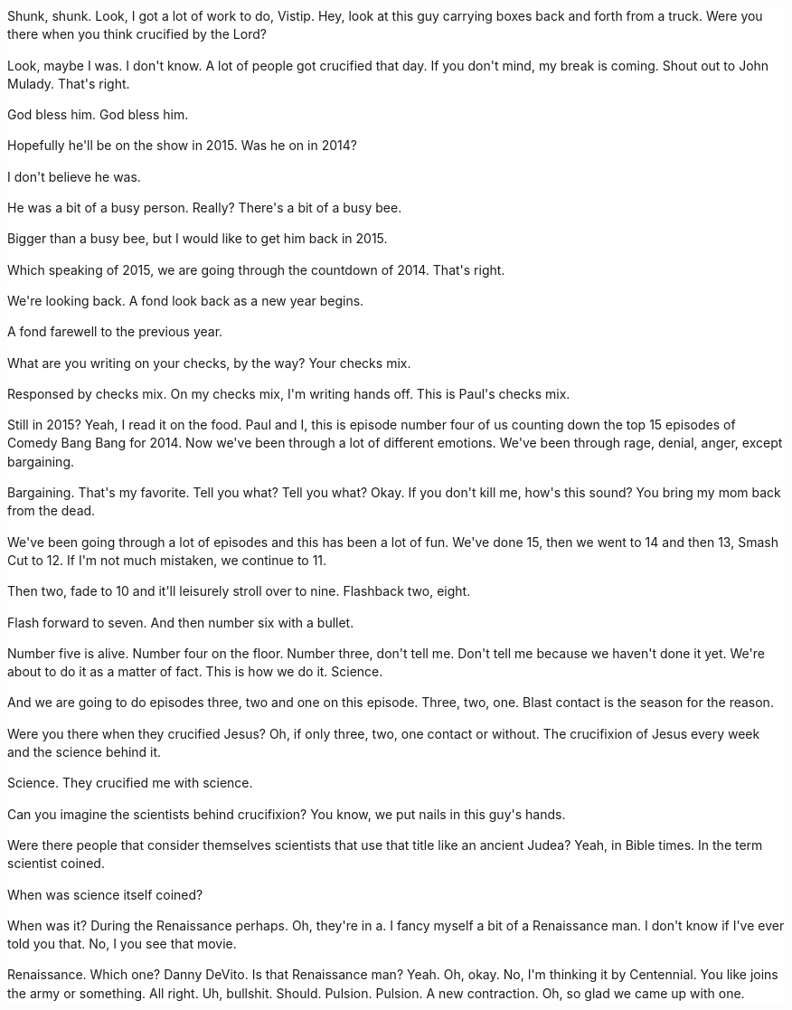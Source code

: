 Shunk, shunk. Look, I got a lot of work to do, Vistip. Hey, look at this guy carrying boxes back and forth from a truck. Were you there when you think crucified by the Lord?

Look, maybe I was. I don't know. A lot of people got crucified that day. If you don't mind, my break is coming. Shout out to John Mulady. That's right.

God bless him. God bless him.

Hopefully he'll be on the show in 2015. Was he on in 2014?

I don't believe he was.

He was a bit of a busy person. Really? There's a bit of a busy bee.

Bigger than a busy bee, but I would like to get him back in 2015.

Which speaking of 2015, we are going through the countdown of 2014. That's right.

We're looking back. A fond look back as a new year begins.

A fond farewell to the previous year.

What are you writing on your checks, by the way? Your checks mix.

Responsed by checks mix. On my checks mix, I'm writing hands off. This is Paul's checks mix.

Still in 2015? Yeah, I read it on the food. Paul and I, this is episode number four of us counting down the top 15 episodes of Comedy Bang Bang for 2014. Now we've been through a lot of different emotions. We've been through rage, denial, anger, except bargaining.

Bargaining. That's my favorite. Tell you what? Tell you what? Okay. If you don't kill me, how's this sound? You bring my mom back from the dead.

We've been going through a lot of episodes and this has been a lot of fun. We've done 15, then we went to 14 and then 13, Smash Cut to 12. If I'm not much mistaken, we continue to 11.

Then two, fade to 10 and it'll leisurely stroll over to nine. Flashback two, eight.

Flash forward to seven. And then number six with a bullet.

Number five is alive. Number four on the floor. Number three, don't tell me. Don't tell me because we haven't done it yet. We're about to do it as a matter of fact. This is how we do it. Science.

And we are going to do episodes three, two and one on this episode. Three, two, one. Blast contact is the season for the reason.

Were you there when they crucified Jesus? Oh, if only three, two, one contact or without. The crucifixion of Jesus every week and the science behind it.

Science. They crucified me with science.

Can you imagine the scientists behind crucifixion? You know, we put nails in this guy's hands.

Were there people that consider themselves scientists that use that title like an ancient Judea? Yeah, in Bible times. In the term scientist coined.

When was science itself coined?

When was it? During the Renaissance perhaps. Oh, they're in a. I fancy myself a bit of a Renaissance man. I don't know if I've ever told you that. No, I you see that movie.

Renaissance. Which one? Danny DeVito. Is that Renaissance man? Yeah. Oh, okay. No, I'm thinking it by Centennial. You like joins the army or something. All right. Uh, bullshit. Should. Pulsion. Pulsion. A new contraction. Oh, so glad we came up with one.
